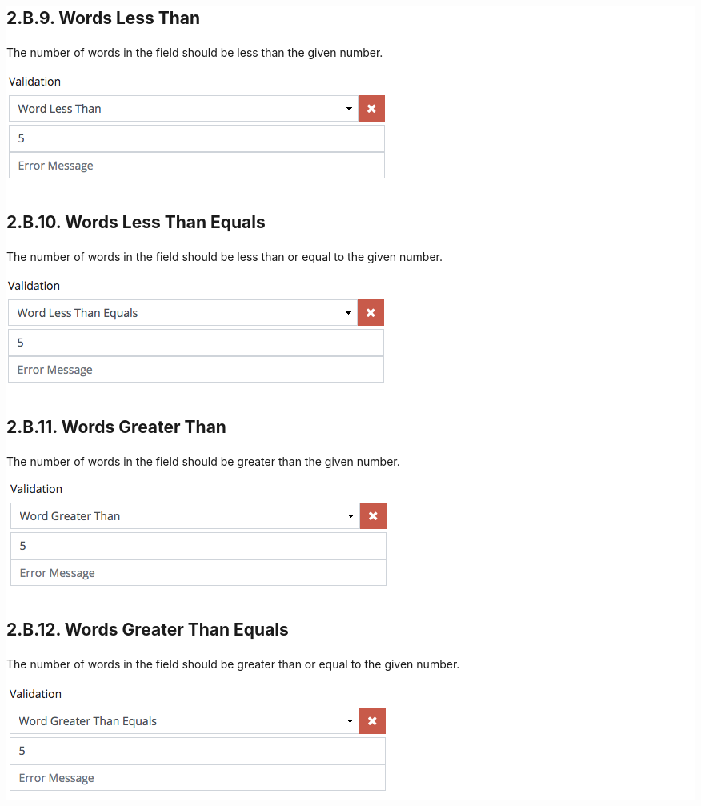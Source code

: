 <a name="wlt"></a>
## 2.B.9. Words Less Than

The number of words in the field should be less than the given number.

![Words Less Than](./assets/2.B/valid-wlt.png)

<a name="wlte"></a>
## 2.B.10. Words Less Than Equals

The number of words in the field should be less than or equal to the given number.

![Words Less Than Equals](./assets/2.B/valid-wlte.png)

<a name="wgt"></a>
## 2.B.11. Words Greater Than

The number of words in the field should be greater than the given number.

![Words Greater Than](./assets/2.B/valid-wgt.png)

<a name="wgte"></a>
## 2.B.12. Words Greater Than Equals

The number of words in the field should be greater than or equal to the given number.

![Words Greater Than Equals](./assets/2.B/valid-wgte.png)
